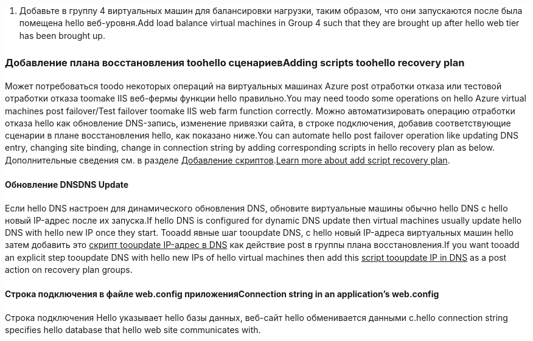 1. <span data-ttu-id="3e104-166">Добавьте в группу 4 виртуальных машин для балансировки нагрузки, таким образом, что они запускаются после была помещена hello веб-уровня.</span><span class="sxs-lookup"><span data-stu-id="3e104-166">Add load balance virtual machines in Group 4 such that they are brought up after hello web tier has been brought up.</span></span>


### <a name="adding-scripts-toohello-recovery-plan"></a><span data-ttu-id="3e104-167">Добавление плана восстановления toohello сценариев</span><span class="sxs-lookup"><span data-stu-id="3e104-167">Adding scripts toohello recovery plan</span></span>
<span data-ttu-id="3e104-168">Может потребоваться toodo некоторых операций на виртуальных машинах Azure post отработки отказа или тестовой отработки отказа toomake IIS веб-фермы функции hello правильно.</span><span class="sxs-lookup"><span data-stu-id="3e104-168">You may need toodo some operations on hello Azure virtual machines post failover/Test failover toomake IIS web farm function correctly.</span></span> <span data-ttu-id="3e104-169">Можно автоматизировать операцию отработки отказа hello как обновление DNS-запись, изменение привязки сайта, в строке подключения, добавив соответствующие сценарии в плане восстановления hello, как показано ниже.</span><span class="sxs-lookup"><span data-stu-id="3e104-169">You can automate hello post failover operation like updating DNS entry, changing site binding, change  in connection string  by adding corresponding scripts in hello recovery plan as below.</span></span> <span data-ttu-id="3e104-170">Дополнительные сведения см. в разделе [Добавление скриптов](./site-recovery-create-recovery-plans.md#add-scripts).</span><span class="sxs-lookup"><span data-stu-id="3e104-170">[Learn more about add script recovery plan](./site-recovery-create-recovery-plans.md#add-scripts).</span></span>

#### <a name="dns-update"></a><span data-ttu-id="3e104-171">Обновление DNS</span><span class="sxs-lookup"><span data-stu-id="3e104-171">DNS Update</span></span>
<span data-ttu-id="3e104-172">Если hello DNS настроен для динамического обновления DNS, обновите виртуальные машины обычно hello DNS с hello новый IP-адрес после их запуска.</span><span class="sxs-lookup"><span data-stu-id="3e104-172">If hello DNS is configured for dynamic DNS update then virtual machines usually update hello DNS with hello new IP once they start.</span></span> <span data-ttu-id="3e104-173">Tooadd явные шаг tooupdate DNS, с hello новый IP-адреса виртуальных машин hello затем добавить это [скрипт tooupdate IP-адрес в DNS](https://aka.ms/asr-dns-update) как действие post в группы плана восстановления.</span><span class="sxs-lookup"><span data-stu-id="3e104-173">If you want tooadd an explicit step tooupdate DNS with hello new IPs of hello virtual machines then add this [script tooupdate IP in DNS](https://aka.ms/asr-dns-update) as a post action on recovery plan groups.</span></span>  

#### <a name="connection-string-in-an-applications-webconfig"></a><span data-ttu-id="3e104-174">Строка подключения в файле web.config приложения</span><span class="sxs-lookup"><span data-stu-id="3e104-174">Connection string in an application’s web.config</span></span>
<span data-ttu-id="3e104-175">Строка подключения Hello указывает hello базы данных, веб-сайт hello обменивается данными с.</span><span class="sxs-lookup"><span data-stu-id="3e104-175">hello connection string specifies hello database that hello web site communicates with.</span></span>
